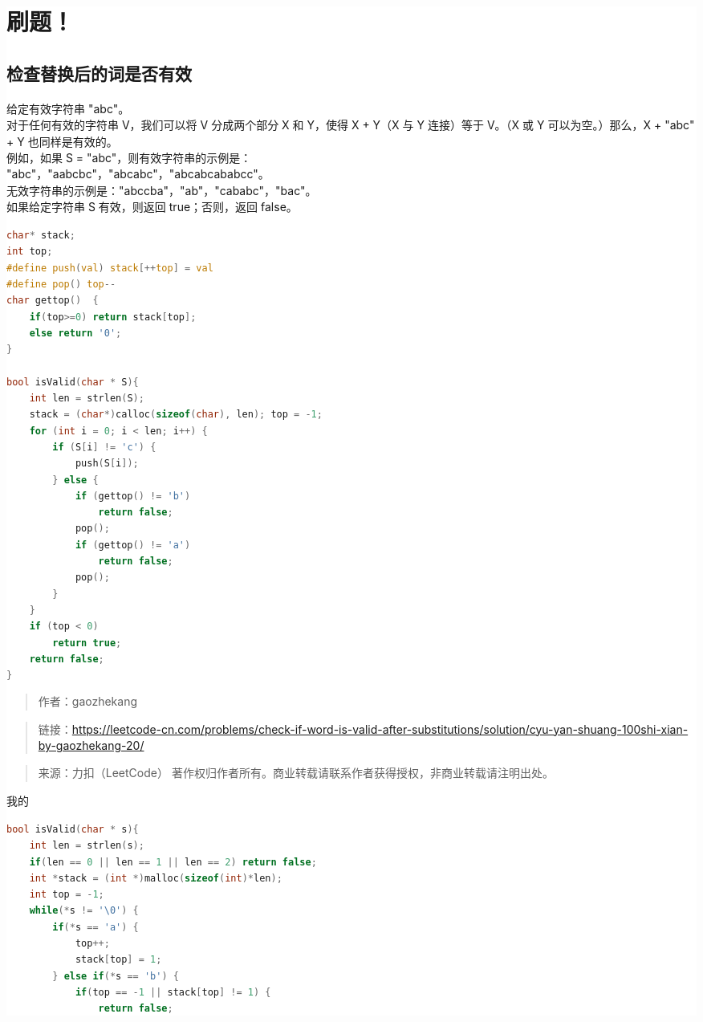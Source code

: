 #  刷题！
## 检查替换后的词是否有效
给定有效字符串 "abc"。<br/>
对于任何有效的字符串 V，我们可以将 V 分成两个部分 X 和 Y，使得 X + Y（X 与 Y 连接）等于 V。（X 或 Y 可以为空。）那么，X + "abc" + Y 也同样是有效的。<br/>
例如，如果 S = "abc"，则有效字符串的示例是：<br/>
"abc"，"aabcbc"，"abcabc"，"abcabcababcc"。<br/>
无效字符串的示例是："abccba"，"ab"，"cababc"，"bac"。<br/>
如果给定字符串 S 有效，则返回 true；否则，返回 false。

```c
char* stack;
int top;
#define push(val) stack[++top] = val
#define pop() top--
char gettop()  {
    if(top>=0) return stack[top];
    else return '0';
}

bool isValid(char * S){
    int len = strlen(S);
    stack = (char*)calloc(sizeof(char), len); top = -1;
    for (int i = 0; i < len; i++) {
        if (S[i] != 'c') {
            push(S[i]);
        } else {
            if (gettop() != 'b')
                return false;
            pop();
            if (gettop() != 'a')
                return false;
            pop();
        }
    }
    if (top < 0)
        return true;
    return false;
}

```
> 作者：gaozhekang

> 链接：https://leetcode-cn.com/problems/check-if-word-is-valid-after-substitutions/solution/cyu-yan-shuang-100shi-xian-by-gaozhekang-20/

>来源：力扣（LeetCode）
>著作权归作者所有。商业转载请联系作者获得授权，非商业转载请注明出处。

我的
```c
bool isValid(char * s){
    int len = strlen(s);
    if(len == 0 || len == 1 || len == 2) return false;
    int *stack = (int *)malloc(sizeof(int)*len);
    int top = -1;
    while(*s != '\0') {
        if(*s == 'a') {
            top++;
            stack[top] = 1;
        } else if(*s == 'b') {
            if(top == -1 || stack[top] != 1) {
                return false;
```